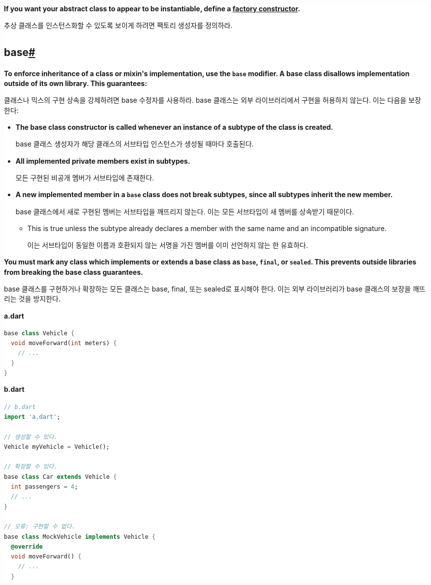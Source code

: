 **If you want your abstract class to appear to be instantiable, define a [factory constructor](https://dart.dev/language/constructors#factory-constructors).**

추상 클래스를 인스턴스화할 수 있도록 보이게 하려면 팩토리 생성자를 정의하라.


## **base[#](https://dart.dev/language/class-modifiers#base)**

**To enforce inheritance of a class or mixin's implementation, use the `base` modifier. A base class disallows implementation outside of its own library. This guarantees:**

클래스나 믹스의 구현 상속을 강제하려면 base 수정자를 사용하라. base 클래스는 외부 라이브러리에서 구현을 허용하지 않는다. 이는 다음을 보장한다:

-   **The base class constructor is called whenever an instance of a subtype of the class is created.**
    
    base 클래스 생성자가 해당 클래스의 서브타입 인스턴스가 생성될 때마다 호출된다.
    
-   **All implemented private members exist in subtypes.**
    
    모든 구현된 비공개 멤버가 서브타입에 존재한다.
    
-   **A new implemented member in a `base` class does not break subtypes, since all subtypes inherit the new member.**
    
    base 클래스에서 새로 구현된 멤버는 서브타입을 깨뜨리지 않는다. 이는 모든 서브타입이 새 멤버를 상속받기 때문이다.
    
    -   This is true unless the subtype already declares a member with the same name and an incompatible signature.
        
        이는 서브타입이 동일한 이름과 호환되지 않는 서명을 가진 멤버를 이미 선언하지 않는 한 유효하다.
        

**You must mark any class which implements or extends a base class as `base`, `final`, or `sealed`. This prevents outside libraries from breaking the base class guarantees.**

base 클래스를 구현하거나 확장하는 모든 클래스는 base, final, 또는 sealed로 표시해야 한다. 이는 외부 라이브러리가 base 클래스의 보장을 깨뜨리는 것을 방지한다.

**a.dart**

```dart
base class Vehicle {
  void moveForward(int meters) {
    // ...
  }
}

```

**b.dart**

```dart
// b.dart
import 'a.dart';

// 생성할 수 있다.
Vehicle myVehicle = Vehicle();

// 확장할 수 있다.
base class Car extends Vehicle {
  int passengers = 4;
  // ...
}

// 오류: 구현할 수 없다.
base class MockVehicle implements Vehicle {
  @override
  void moveForward() {
    // ...
  }
```
